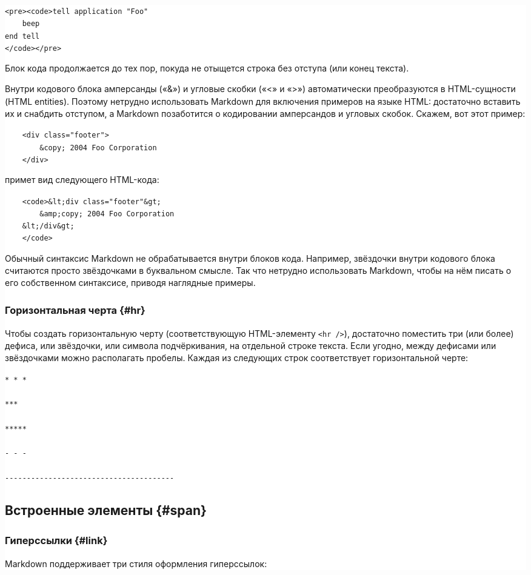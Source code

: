     <pre><code>tell application "Foo"
        beep
    end tell
    </code></pre>

Блок кода продолжается до тех пор, покуда не отыщется строка без отступа (или
конец текста).

Внутри кодового блока амперсанды («&») и угловые скобки («<» и «>»)
автоматически преобразуются в HTML-сущности (HTML entities). Поэтому нетрудно
использовать Markdown для включения примеров на языке HTML: достаточно вставить
их и снабдить отступом, а Markdown позаботится о кодировании амперсандов и
угловых скобок. Скажем, вот этот пример:

        <div class="footer">
            &copy; 2004 Foo Corporation
        </div>

примет вид следующего HTML-кода:

        <code>&lt;div class="footer"&gt;
            &amp;copy; 2004 Foo Corporation
        &lt;/div&gt;
        </code>

Обычный синтаксис Markdown не обрабатывается внутри блоков кода. Например,
звёздочки внутри кодового блока считаются просто звёздочками в буквальном
смысле. Так что нетрудно использовать Markdown, чтобы на нём писать о его
собственном синтаксисе, приводя наглядные примеры.


### Горизонтальная черта {#hr}

Чтобы создать горизонтальную черту (соответствующую HTML-элементу `<hr />`),
достаточно поместить три (или более) дефиса, или звёздочки, или символа
подчёркивания, на отдельной строке текста. Если угодно, между дефисами или
звёздочками можно располагать пробелы. Каждая из следующих строк соответствует
горизонтальной черте:

    * * *
    
    ***
    
    *****
    
    - - -
    
    ---------------------------------------


Встроенные элементы {#span}
-------------------

### Гиперссылки {#link}

Markdown поддерживает три стиля оформления гиперссылок:
